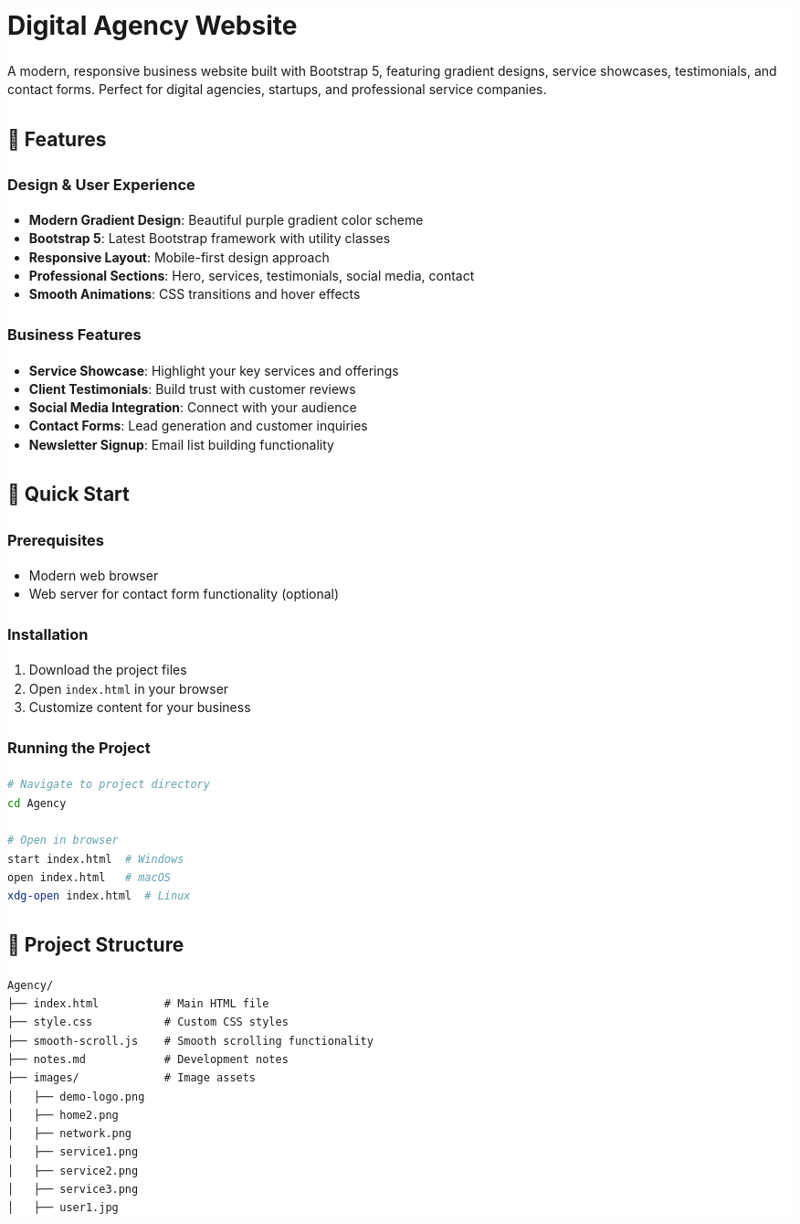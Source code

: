 # Digital Agency Website

A modern, responsive business website built with Bootstrap 5, featuring gradient designs, service showcases, testimonials, and contact forms. Perfect for digital agencies, startups, and professional service companies.

## 🌟 Features

### Design & User Experience
- **Modern Gradient Design**: Beautiful purple gradient color scheme
- **Bootstrap 5**: Latest Bootstrap framework with utility classes
- **Responsive Layout**: Mobile-first design approach
- **Professional Sections**: Hero, services, testimonials, social media, contact
- **Smooth Animations**: CSS transitions and hover effects

### Business Features
- **Service Showcase**: Highlight your key services and offerings
- **Client Testimonials**: Build trust with customer reviews
- **Social Media Integration**: Connect with your audience
- **Contact Forms**: Lead generation and customer inquiries
- **Newsletter Signup**: Email list building functionality

## 🚀 Quick Start

### Prerequisites
- Modern web browser
- Web server for contact form functionality (optional)

### Installation
1. Download the project files
2. Open `index.html` in your browser
3. Customize content for your business

### Running the Project
```bash
# Navigate to project directory
cd Agency

# Open in browser
start index.html  # Windows
open index.html   # macOS
xdg-open index.html  # Linux
```

## 📁 Project Structure

```
Agency/
├── index.html          # Main HTML file
├── style.css           # Custom CSS styles
├── smooth-scroll.js    # Smooth scrolling functionality
├── notes.md            # Development notes
├── images/             # Image assets
│   ├── demo-logo.png
│   ├── home2.png
│   ├── network.png
│   ├── service1.png
│   ├── service2.png
│   ├── service3.png
│   ├── user1.jpg
```